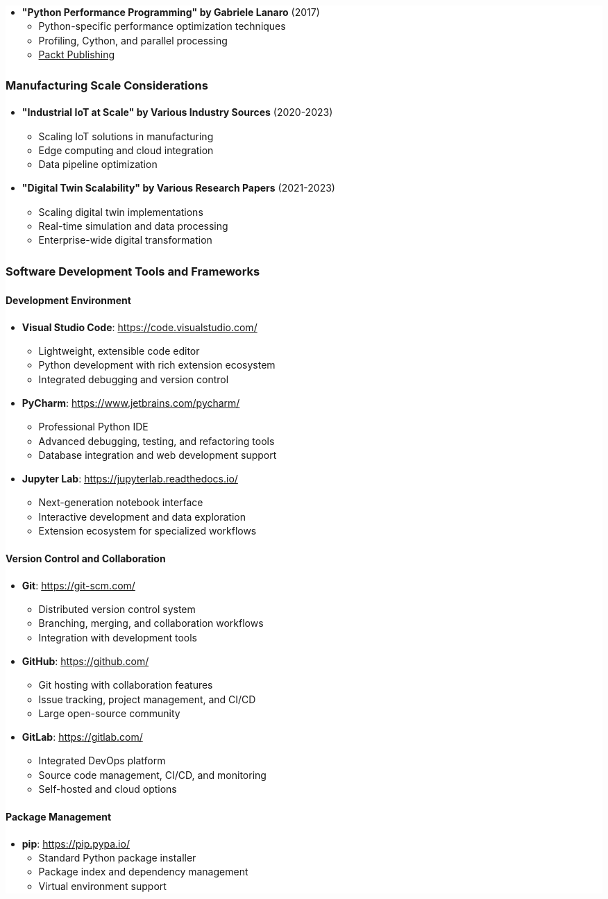 - **"Python Performance Programming" by Gabriele Lanaro** (2017)
  - Python-specific performance optimization techniques
  - Profiling, Cython, and parallel processing
  - [Packt Publishing](https://www.packtpub.com/product/python-high-performance-second-edition/9781787282896)

### Manufacturing Scale Considerations
- **"Industrial IoT at Scale" by Various Industry Sources** (2020-2023)
  - Scaling IoT solutions in manufacturing
  - Edge computing and cloud integration
  - Data pipeline optimization

- **"Digital Twin Scalability" by Various Research Papers** (2021-2023)
  - Scaling digital twin implementations
  - Real-time simulation and data processing
  - Enterprise-wide digital transformation

### Software Development Tools and Frameworks

#### Development Environment
- **Visual Studio Code**: https://code.visualstudio.com/
  - Lightweight, extensible code editor
  - Python development with rich extension ecosystem
  - Integrated debugging and version control

- **PyCharm**: https://www.jetbrains.com/pycharm/
  - Professional Python IDE
  - Advanced debugging, testing, and refactoring tools
  - Database integration and web development support

- **Jupyter Lab**: https://jupyterlab.readthedocs.io/
  - Next-generation notebook interface
  - Interactive development and data exploration
  - Extension ecosystem for specialized workflows

#### Version Control and Collaboration
- **Git**: https://git-scm.com/
  - Distributed version control system
  - Branching, merging, and collaboration workflows
  - Integration with development tools

- **GitHub**: https://github.com/
  - Git hosting with collaboration features
  - Issue tracking, project management, and CI/CD
  - Large open-source community

- **GitLab**: https://gitlab.com/
  - Integrated DevOps platform
  - Source code management, CI/CD, and monitoring
  - Self-hosted and cloud options

#### Package Management
- **pip**: https://pip.pypa.io/
  - Standard Python package installer
  - Package index and dependency management
  - Virtual environment support
